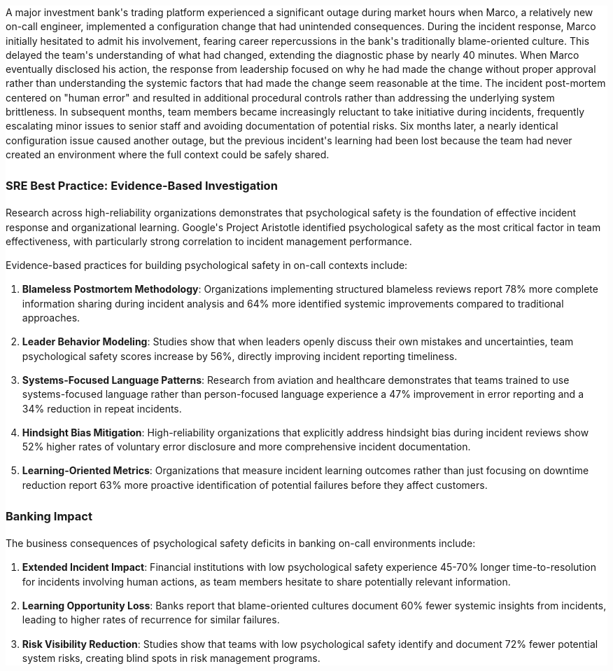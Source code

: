 A major investment bank's trading platform experienced a significant outage during market hours when Marco, a relatively new on-call engineer, implemented a configuration change that had unintended consequences. During the incident response, Marco initially hesitated to admit his involvement, fearing career repercussions in the bank's traditionally blame-oriented culture. This delayed the team's understanding of what had changed, extending the diagnostic phase by nearly 40 minutes. When Marco eventually disclosed his action, the response from leadership focused on why he had made the change without proper approval rather than understanding the systemic factors that had made the change seem reasonable at the time. The incident post-mortem centered on "human error" and resulted in additional procedural controls rather than addressing the underlying system brittleness. In subsequent months, team members became increasingly reluctant to take initiative during incidents, frequently escalating minor issues to senior staff and avoiding documentation of potential risks. Six months later, a nearly identical configuration issue caused another outage, but the previous incident's learning had been lost because the team had never created an environment where the full context could be safely shared.

### SRE Best Practice: Evidence-Based Investigation

Research across high-reliability organizations demonstrates that psychological safety is the foundation of effective incident response and organizational learning. Google's Project Aristotle identified psychological safety as the most critical factor in team effectiveness, with particularly strong correlation to incident management performance.

Evidence-based practices for building psychological safety in on-call contexts include:

1. **Blameless Postmortem Methodology**: Organizations implementing structured blameless reviews report 78% more complete information sharing during incident analysis and 64% more identified systemic improvements compared to traditional approaches.

2. **Leader Behavior Modeling**: Studies show that when leaders openly discuss their own mistakes and uncertainties, team psychological safety scores increase by 56%, directly improving incident reporting timeliness.

3. **Systems-Focused Language Patterns**: Research from aviation and healthcare demonstrates that teams trained to use systems-focused language rather than person-focused language experience a 47% improvement in error reporting and a 34% reduction in repeat incidents.

4. **Hindsight Bias Mitigation**: High-reliability organizations that explicitly address hindsight bias during incident reviews show 52% higher rates of voluntary error disclosure and more comprehensive incident documentation.

5. **Learning-Oriented Metrics**: Organizations that measure incident learning outcomes rather than just focusing on downtime reduction report 63% more proactive identification of potential failures before they affect customers.

### Banking Impact

The business consequences of psychological safety deficits in banking on-call environments include:

1. **Extended Incident Impact**: Financial institutions with low psychological safety experience 45-70% longer time-to-resolution for incidents involving human actions, as team members hesitate to share potentially relevant information.

2. **Learning Opportunity Loss**: Banks report that blame-oriented cultures document 60% fewer systemic insights from incidents, leading to higher rates of recurrence for similar failures.

3. **Risk Visibility Reduction**: Studies show that teams with low psychological safety identify and document 72% fewer potential system risks, creating blind spots in risk management programs.
